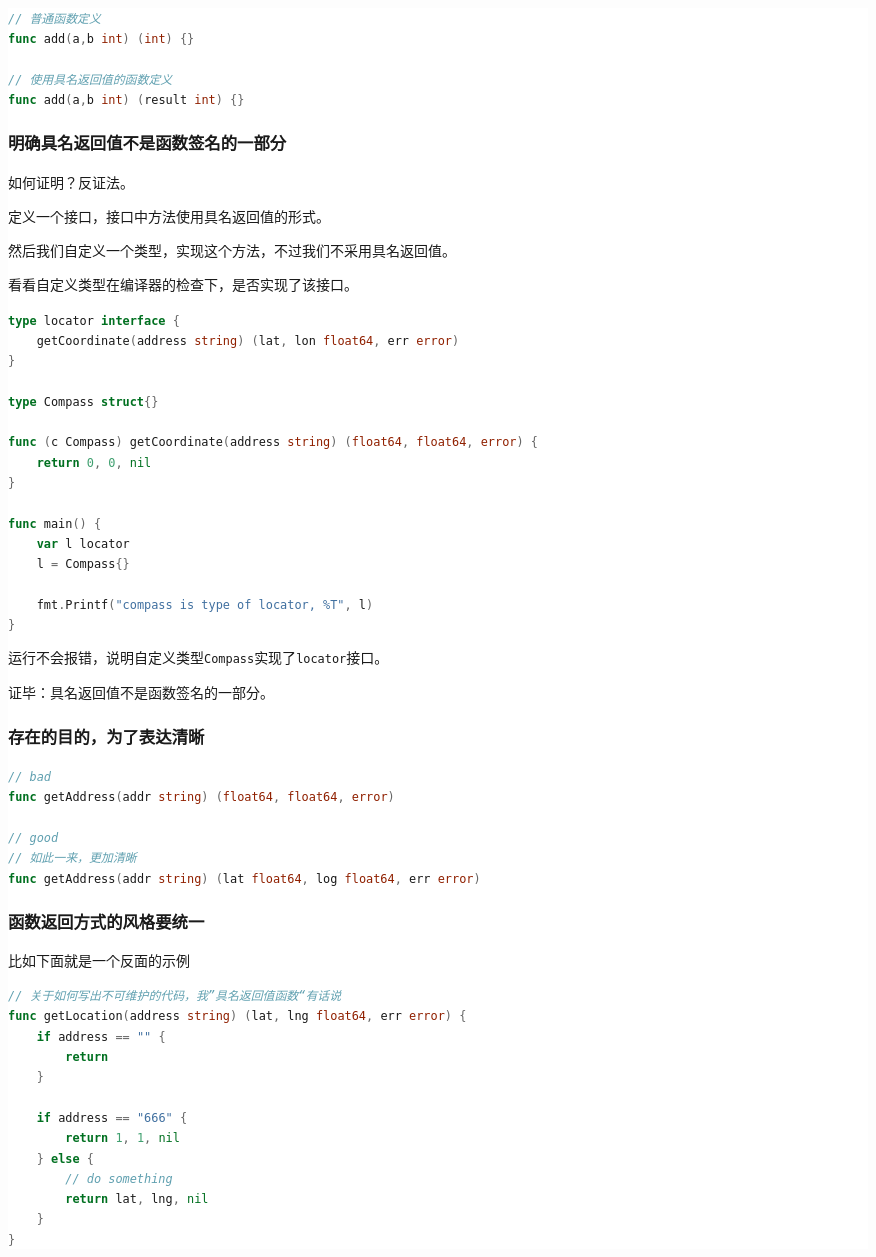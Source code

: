 ```go
// 普通函数定义
func add(a,b int) (int) {}

// 使用具名返回值的函数定义
func add(a,b int) (result int) {}
```

### 明确具名返回值不是函数签名的一部分

如何证明？反证法。

定义一个接口，接口中方法使用具名返回值的形式。

然后我们自定义一个类型，实现这个方法，不过我们不采用具名返回值。

看看自定义类型在编译器的检查下，是否实现了该接口。

```go
type locator interface {
	getCoordinate(address string) (lat, lon float64, err error)
}

type Compass struct{}

func (c Compass) getCoordinate(address string) (float64, float64, error) {
	return 0, 0, nil
}

func main() {
	var l locator
	l = Compass{}

	fmt.Printf("compass is type of locator, %T", l)
}
```
运行不会报错，说明自定义类型`Compass`实现了`locator`接口。

证毕：具名返回值不是函数签名的一部分。

### 存在的目的，为了表达清晰
```go
// bad 
func getAddress(addr string) (float64, float64, error)

// good 
// 如此一来，更加清晰
func getAddress(addr string) (lat float64, log float64, err error) 
```

### 函数返回方式的风格要统一

比如下面就是一个反面的示例

```go
// 关于如何写出不可维护的代码，我”具名返回值函数“有话说
func getLocation(address string) (lat, lng float64, err error) {
	if address == "" {
		return
	}

	if address == "666" {
		return 1, 1, nil
	} else {
		// do something 
		return lat, lng, nil
	}
}
```